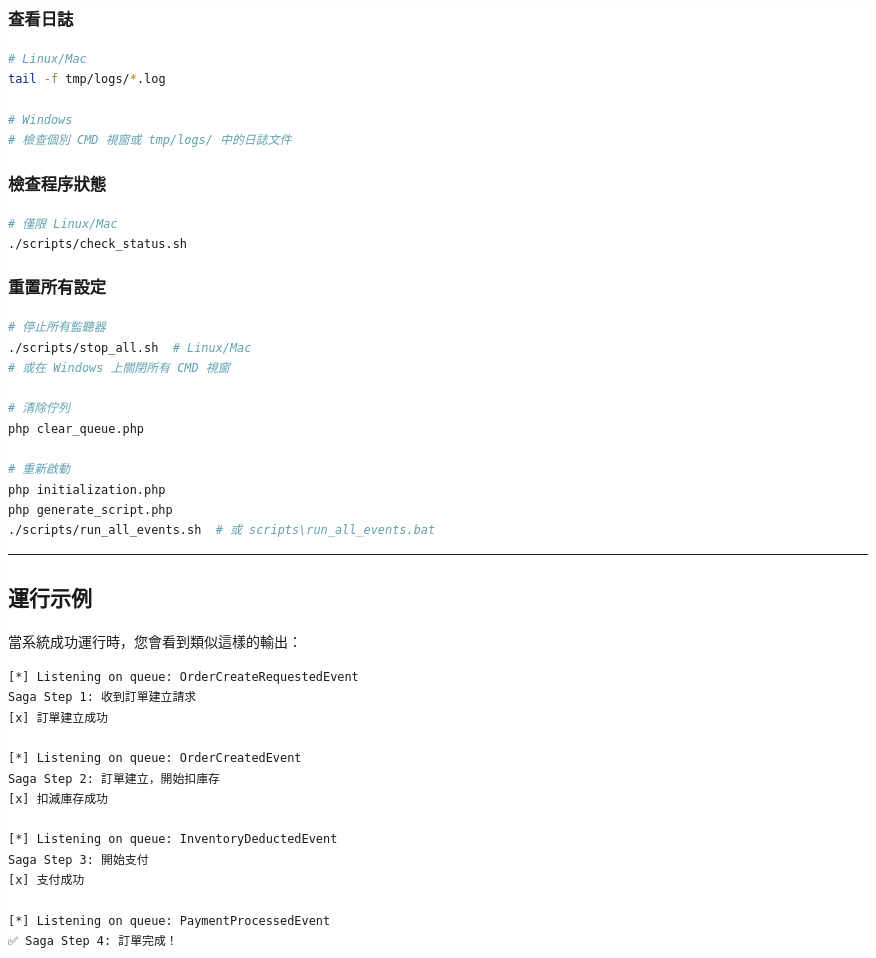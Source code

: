### 查看日誌
```bash
# Linux/Mac
tail -f tmp/logs/*.log

# Windows
# 檢查個別 CMD 視窗或 tmp/logs/ 中的日誌文件
```

### 檢查程序狀態
```bash
# 僅限 Linux/Mac
./scripts/check_status.sh
```

### 重置所有設定
```bash
# 停止所有監聽器
./scripts/stop_all.sh  # Linux/Mac
# 或在 Windows 上關閉所有 CMD 視窗

# 清除佇列
php clear_queue.php

# 重新啟動
php initialization.php
php generate_script.php
./scripts/run_all_events.sh  # 或 scripts\run_all_events.bat
```

---

## 運行示例

當系統成功運行時，您會看到類似這樣的輸出：

```
[*] Listening on queue: OrderCreateRequestedEvent
Saga Step 1: 收到訂單建立請求
[x] 訂單建立成功

[*] Listening on queue: OrderCreatedEvent  
Saga Step 2: 訂單建立，開始扣庫存
[x] 扣減庫存成功

[*] Listening on queue: InventoryDeductedEvent
Saga Step 3: 開始支付
[x] 支付成功

[*] Listening on queue: PaymentProcessedEvent
✅ Saga Step 4: 訂單完成！
```
